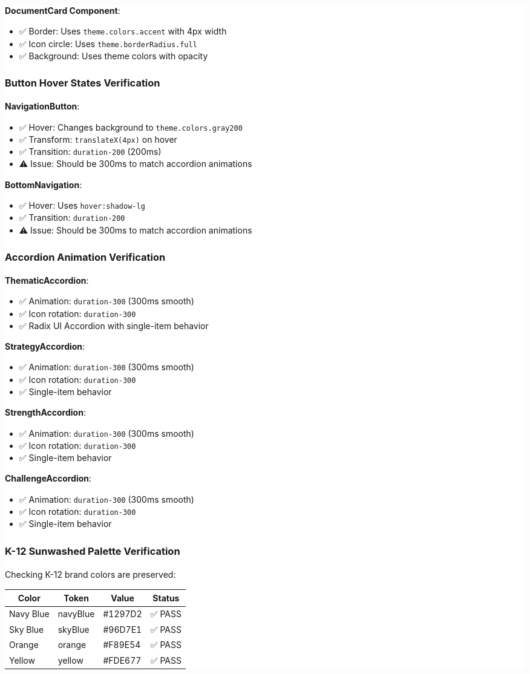 **DocumentCard Component**:

- ✅ Border: Uses `theme.colors.accent` with 4px width
- ✅ Icon circle: Uses `theme.borderRadius.full`
- ✅ Background: Uses theme colors with opacity

### Button Hover States Verification

**NavigationButton**:

- ✅ Hover: Changes background to `theme.colors.gray200`
- ✅ Transform: `translateX(4px)` on hover
- ✅ Transition: `duration-200` (200ms)
- ⚠️ Issue: Should be 300ms to match accordion animations

**BottomNavigation**:

- ✅ Hover: Uses `hover:shadow-lg`
- ✅ Transition: `duration-200`
- ⚠️ Issue: Should be 300ms to match accordion animations

### Accordion Animation Verification

**ThematicAccordion**:

- ✅ Animation: `duration-300` (300ms smooth)
- ✅ Icon rotation: `duration-300`
- ✅ Radix UI Accordion with single-item behavior

**StrategyAccordion**:

- ✅ Animation: `duration-300` (300ms smooth)
- ✅ Icon rotation: `duration-300`
- ✅ Single-item behavior

**StrengthAccordion**:

- ✅ Animation: `duration-300` (300ms smooth)
- ✅ Icon rotation: `duration-300`
- ✅ Single-item behavior

**ChallengeAccordion**:

- ✅ Animation: `duration-300` (300ms smooth)
- ✅ Icon rotation: `duration-300`
- ✅ Single-item behavior

### K-12 Sunwashed Palette Verification

Checking K-12 brand colors are preserved:

| Color     | Token    | Value   | Status  |
| --------- | -------- | ------- | ------- |
| Navy Blue | navyBlue | #1297D2 | ✅ PASS |
| Sky Blue  | skyBlue  | #96D7E1 | ✅ PASS |
| Orange    | orange   | #F89E54 | ✅ PASS |
| Yellow    | yellow   | #FDE677 | ✅ PASS |
